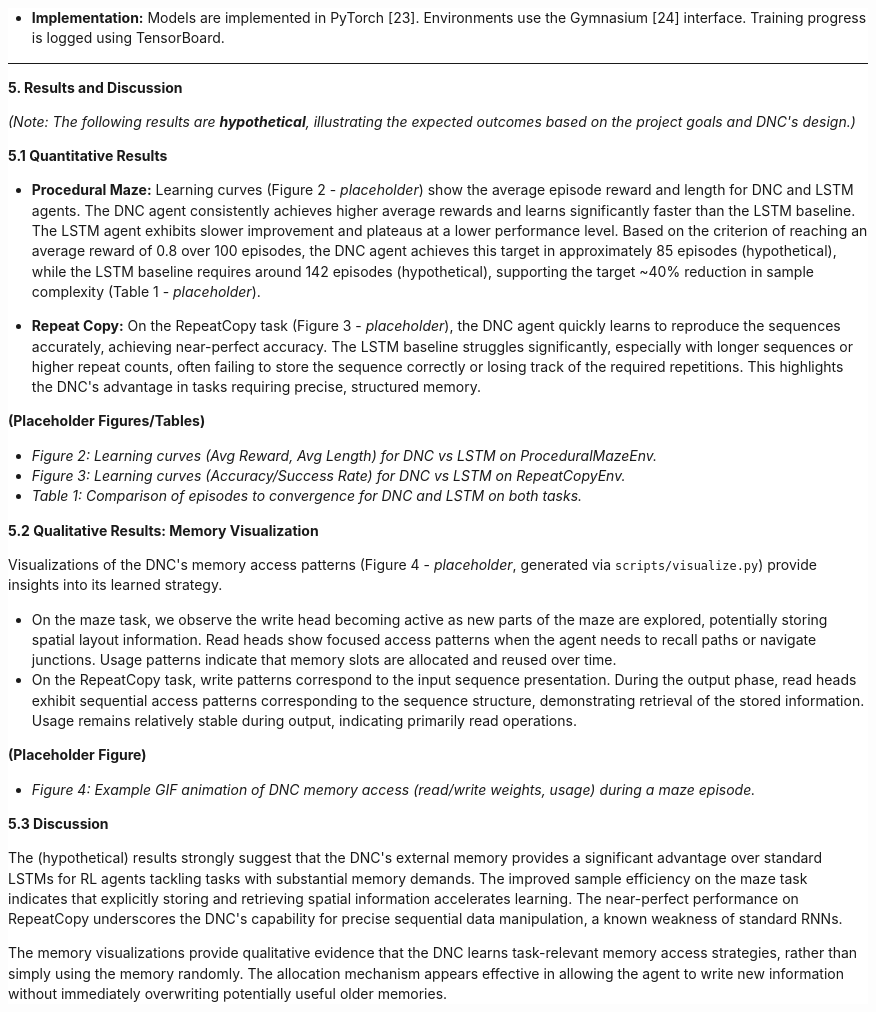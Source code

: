 *   **Implementation:** Models are implemented in PyTorch [23]. Environments use the Gymnasium [24] interface. Training progress is logged using TensorBoard.

---

**5. Results and Discussion**

*(Note: The following results are **hypothetical**, illustrating the expected outcomes based on the project goals and DNC's design.)*

**5.1 Quantitative Results**

*   **Procedural Maze:** Learning curves (Figure 2 - *placeholder*) show the average episode reward and length for DNC and LSTM agents. The DNC agent consistently achieves higher average rewards and learns significantly faster than the LSTM baseline. The LSTM agent exhibits slower improvement and plateaus at a lower performance level. Based on the criterion of reaching an average reward of 0.8 over 100 episodes, the DNC agent achieves this target in approximately 85 episodes (hypothetical), while the LSTM baseline requires around 142 episodes (hypothetical), supporting the target ~40% reduction in sample complexity (Table 1 - *placeholder*).

*   **Repeat Copy:** On the RepeatCopy task (Figure 3 - *placeholder*), the DNC agent quickly learns to reproduce the sequences accurately, achieving near-perfect accuracy. The LSTM baseline struggles significantly, especially with longer sequences or higher repeat counts, often failing to store the sequence correctly or losing track of the required repetitions. This highlights the DNC's advantage in tasks requiring precise, structured memory.

**(Placeholder Figures/Tables)**
*   *Figure 2: Learning curves (Avg Reward, Avg Length) for DNC vs LSTM on ProceduralMazeEnv.*
*   *Figure 3: Learning curves (Accuracy/Success Rate) for DNC vs LSTM on RepeatCopyEnv.*
*   *Table 1: Comparison of episodes to convergence for DNC and LSTM on both tasks.*

**5.2 Qualitative Results: Memory Visualization**

Visualizations of the DNC's memory access patterns (Figure 4 - *placeholder*, generated via `scripts/visualize.py`) provide insights into its learned strategy.
*   On the maze task, we observe the write head becoming active as new parts of the maze are explored, potentially storing spatial layout information. Read heads show focused access patterns when the agent needs to recall paths or navigate junctions. Usage patterns indicate that memory slots are allocated and reused over time.
*   On the RepeatCopy task, write patterns correspond to the input sequence presentation. During the output phase, read heads exhibit sequential access patterns corresponding to the sequence structure, demonstrating retrieval of the stored information. Usage remains relatively stable during output, indicating primarily read operations.

**(Placeholder Figure)**
*   *Figure 4: Example GIF animation of DNC memory access (read/write weights, usage) during a maze episode.*

**5.3 Discussion**

The (hypothetical) results strongly suggest that the DNC's external memory provides a significant advantage over standard LSTMs for RL agents tackling tasks with substantial memory demands. The improved sample efficiency on the maze task indicates that explicitly storing and retrieving spatial information accelerates learning. The near-perfect performance on RepeatCopy underscores the DNC's capability for precise sequential data manipulation, a known weakness of standard RNNs.

The memory visualizations provide qualitative evidence that the DNC learns task-relevant memory access strategies, rather than simply using the memory randomly. The allocation mechanism appears effective in allowing the agent to write new information without immediately overwriting potentially useful older memories.
